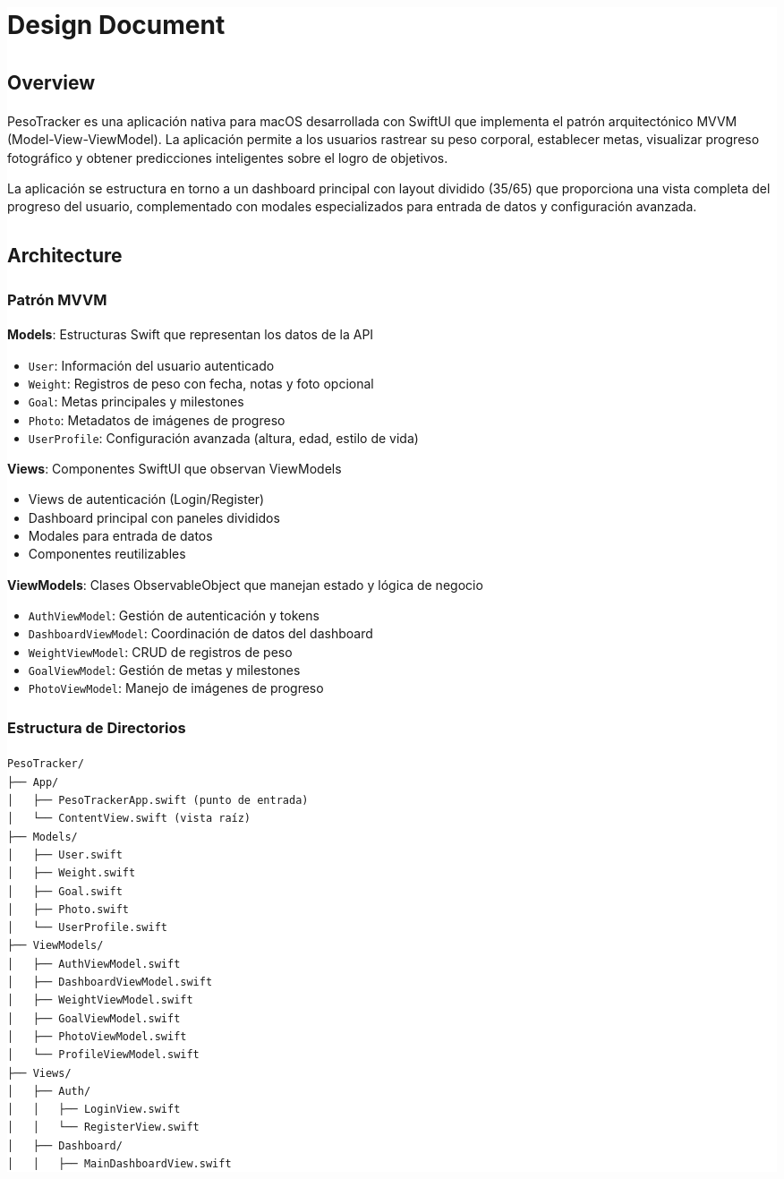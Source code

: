 # Design Document

## Overview

PesoTracker es una aplicación nativa para macOS desarrollada con SwiftUI que implementa el patrón arquitectónico MVVM (Model-View-ViewModel). La aplicación permite a los usuarios rastrear su peso corporal, establecer metas, visualizar progreso fotográfico y obtener predicciones inteligentes sobre el logro de objetivos.

La aplicación se estructura en torno a un dashboard principal con layout dividido (35/65) que proporciona una vista completa del progreso del usuario, complementado con modales especializados para entrada de datos y configuración avanzada.

## Architecture

### Patrón MVVM

**Models**: Estructuras Swift que representan los datos de la API
- `User`: Información del usuario autenticado
- `Weight`: Registros de peso con fecha, notas y foto opcional
- `Goal`: Metas principales y milestones
- `Photo`: Metadatos de imágenes de progreso
- `UserProfile`: Configuración avanzada (altura, edad, estilo de vida)

**Views**: Componentes SwiftUI que observan ViewModels
- Views de autenticación (Login/Register)
- Dashboard principal con paneles divididos
- Modales para entrada de datos
- Componentes reutilizables

**ViewModels**: Clases ObservableObject que manejan estado y lógica de negocio
- `AuthViewModel`: Gestión de autenticación y tokens
- `DashboardViewModel`: Coordinación de datos del dashboard
- `WeightViewModel`: CRUD de registros de peso
- `GoalViewModel`: Gestión de metas y milestones
- `PhotoViewModel`: Manejo de imágenes de progreso

### Estructura de Directorios

```
PesoTracker/
├── App/
│   ├── PesoTrackerApp.swift (punto de entrada)
│   └── ContentView.swift (vista raíz)
├── Models/
│   ├── User.swift
│   ├── Weight.swift
│   ├── Goal.swift
│   ├── Photo.swift
│   └── UserProfile.swift
├── ViewModels/
│   ├── AuthViewModel.swift
│   ├── DashboardViewModel.swift
│   ├── WeightViewModel.swift
│   ├── GoalViewModel.swift
│   ├── PhotoViewModel.swift
│   └── ProfileViewModel.swift
├── Views/
│   ├── Auth/
│   │   ├── LoginView.swift
│   │   └── RegisterView.swift
│   ├── Dashboard/
│   │   ├── MainDashboardView.swift
```